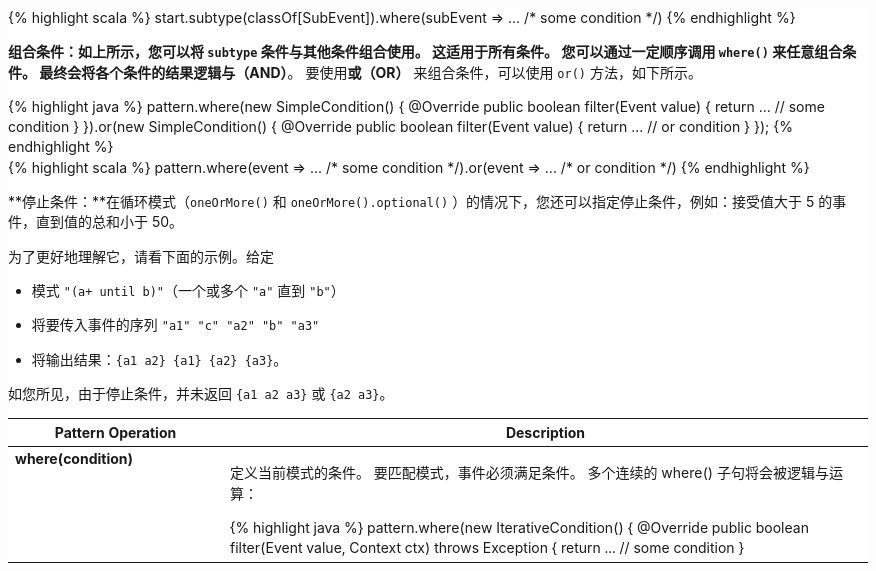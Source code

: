 <div data-lang="scala" markdown="1">
{% highlight scala %}
start.subtype(classOf[SubEvent]).where(subEvent => ... /* some condition */)
{% endhighlight %}
</div>
</div>

**组合条件：**如上所示，您可以将 `subtype`  条件与其他条件组合使用。 这适用于所有条件。 您可以通过一定顺序调用 `where()` 来任意组合条件。 最终会将各个条件的结果**逻辑与（AND）**。 要使用**或（OR）** 来组合条件，可以使用 `or()` 方法，如下所示。

<div class="codetabs" markdown="1">
<div data-lang="java" markdown="1">
{% highlight java %}
pattern.where(new SimpleCondition<Event>() {
    @Override
    public boolean filter(Event value) {
        return ... // some condition
    }
}).or(new SimpleCondition<Event>() {
    @Override
    public boolean filter(Event value) {
        return ... // or condition
    }
});
{% endhighlight %}
</div>

<div data-lang="scala" markdown="1">
{% highlight scala %}
pattern.where(event => ... /* some condition */).or(event => ... /* or condition */)
{% endhighlight %}
</div>
</div>

**停止条件：**在循环模式（`oneOrMore()` 和 `oneOrMore().optional()` ）的情况下，您还可以指定停止条件，例如：接受值大于 5 的事件，直到值的总和小于 50。

为了更好地理解它，请看下面的示例。给定

- 模式  `"(a+ until b)"`（一个或多个 `"a"` 直到 `"b"`）

- 将要传入事件的序列 `"a1" "c" "a2" "b" "a3"`

- 将输出结果：`{a1 a2} {a1} {a2} {a3}`。


如您所见，由于停止条件，并未返回 `{a1 a2 a3}` 或 `{a2 a3}`。

<div class="codetabs" markdown="1">
<div data-lang="java" markdown="1">
<table class="table table-bordered">
    <thead>
        <tr>
            <th class="text-left" style="width: 25%">Pattern Operation</th>
            <th class="text-center">Description</th>
        </tr>
    </thead>
    <tbody>
       <tr>
            <td><strong>where(condition)</strong></td>
            <td>
                <p>定义当前模式的条件。 要匹配模式，事件必须满足条件。 多个连续的 where() 子句将会被逻辑与运算：</p>
{% highlight java %}
pattern.where(new IterativeCondition<Event>() {
    @Override
    public boolean filter(Event value, Context ctx) throws Exception {
        return ... // some condition
    }